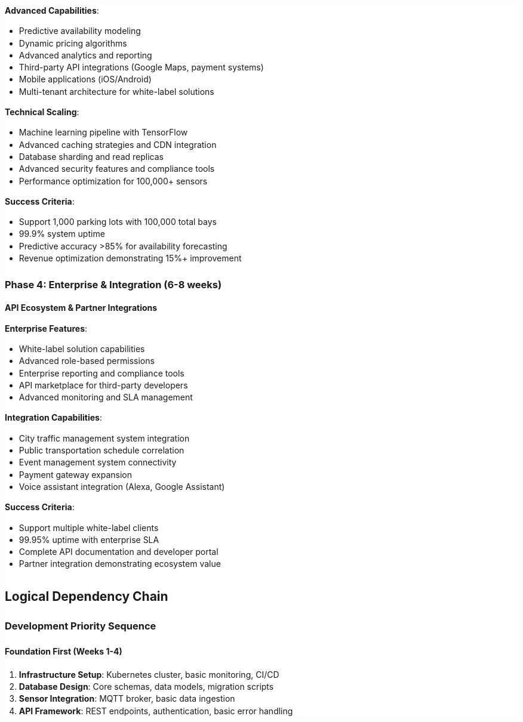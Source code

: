 **Advanced Capabilities**:
- Predictive availability modeling
- Dynamic pricing algorithms
- Advanced analytics and reporting
- Third-party API integrations (Google Maps, payment systems)
- Mobile applications (iOS/Android)
- Multi-tenant architecture for white-label solutions

**Technical Scaling**:
- Machine learning pipeline with TensorFlow
- Advanced caching strategies and CDN integration
- Database sharding and read replicas
- Advanced security features and compliance tools
- Performance optimization for 100,000+ sensors

**Success Criteria**:
- Support 1,000 parking lots with 100,000 total bays
- 99.9% system uptime
- Predictive accuracy >85% for availability forecasting
- Revenue optimization demonstrating 15%+ improvement

### Phase 4: Enterprise & Integration (6-8 weeks)
**API Ecosystem & Partner Integrations**

**Enterprise Features**:
- White-label solution capabilities
- Advanced role-based permissions
- Enterprise reporting and compliance tools
- API marketplace for third-party developers
- Advanced monitoring and SLA management

**Integration Capabilities**:
- City traffic management system integration
- Public transportation schedule correlation
- Event management system connectivity
- Payment gateway expansion
- Voice assistant integration (Alexa, Google Assistant)

**Success Criteria**:
- Support multiple white-label clients
- 99.95% uptime with enterprise SLA
- Complete API documentation and developer portal
- Partner integration demonstrating ecosystem value

## Logical Dependency Chain

### Development Priority Sequence

#### Foundation First (Weeks 1-4)
1. **Infrastructure Setup**: Kubernetes cluster, basic monitoring, CI/CD
2. **Database Design**: Core schemas, data models, migration scripts
3. **Sensor Integration**: MQTT broker, basic data ingestion
4. **API Framework**: REST endpoints, authentication, basic error handling
